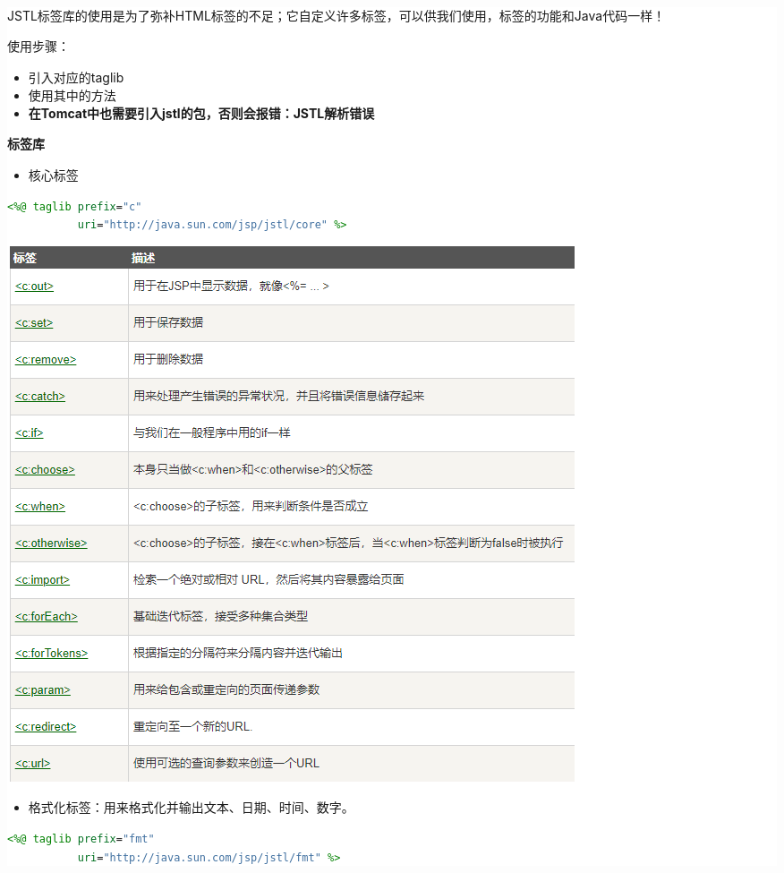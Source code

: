 JSTL标签库的使用是为了弥补HTML标签的不足；它自定义许多标签，可以供我们使用，标签的功能和Java代码一样！

使用步骤：

* 引入对应的taglib
* 使用其中的方法
* **在Tomcat中也需要引入jstl的包，否则会报错：JSTL解析错误**

**标签库**

* 核心标签 

```jsp
<%@ taglib prefix="c" 
           uri="http://java.sun.com/jsp/jstl/core" %>
```

![error](img/jstl_core.png)

* 格式化标签：用来格式化并输出文本、日期、时间、数字。

```jsp
<%@ taglib prefix="fmt" 
           uri="http://java.sun.com/jsp/jstl/fmt" %>
```
